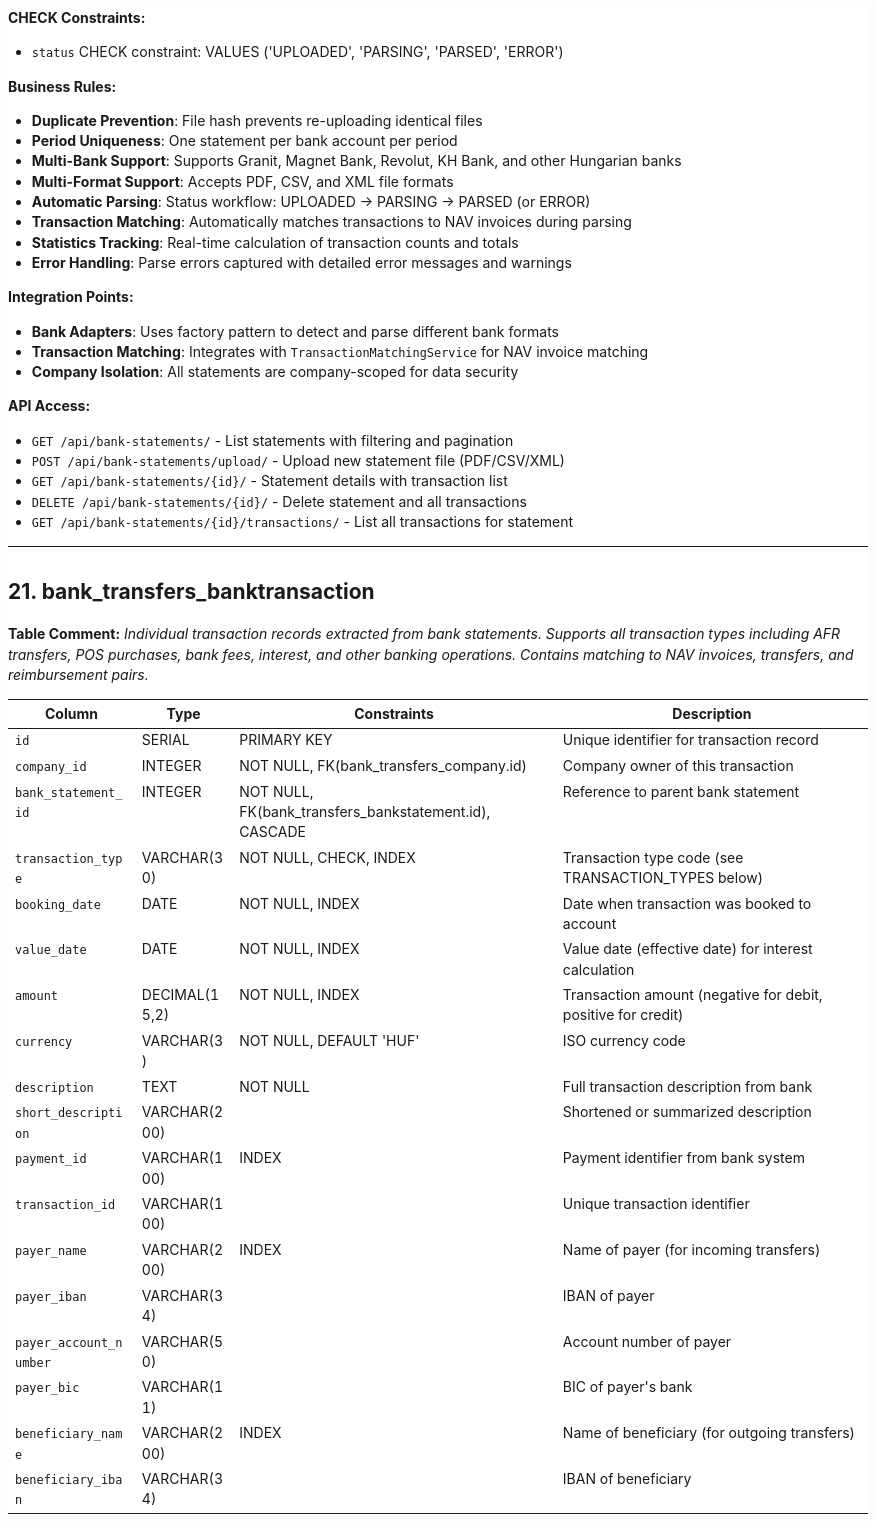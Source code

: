 **CHECK Constraints:**
- `status` CHECK constraint: VALUES ('UPLOADED', 'PARSING', 'PARSED', 'ERROR')

**Business Rules:**
- **Duplicate Prevention**: File hash prevents re-uploading identical files
- **Period Uniqueness**: One statement per bank account per period
- **Multi-Bank Support**: Supports Granit, Magnet Bank, Revolut, KH Bank, and other Hungarian banks
- **Multi-Format Support**: Accepts PDF, CSV, and XML file formats
- **Automatic Parsing**: Status workflow: UPLOADED → PARSING → PARSED (or ERROR)
- **Transaction Matching**: Automatically matches transactions to NAV invoices during parsing
- **Statistics Tracking**: Real-time calculation of transaction counts and totals
- **Error Handling**: Parse errors captured with detailed error messages and warnings

**Integration Points:**
- **Bank Adapters**: Uses factory pattern to detect and parse different bank formats
- **Transaction Matching**: Integrates with `TransactionMatchingService` for NAV invoice matching
- **Company Isolation**: All statements are company-scoped for data security

**API Access:**
- `GET /api/bank-statements/` - List statements with filtering and pagination
- `POST /api/bank-statements/upload/` - Upload new statement file (PDF/CSV/XML)
- `GET /api/bank-statements/{id}/` - Statement details with transaction list
- `DELETE /api/bank-statements/{id}/` - Delete statement and all transactions
- `GET /api/bank-statements/{id}/transactions/` - List all transactions for statement

---

## 21. **bank_transfers_banktransaction**
**Table Comment:** *Individual transaction records extracted from bank statements. Supports all transaction types including AFR transfers, POS purchases, bank fees, interest, and other banking operations. Contains matching to NAV invoices, transfers, and reimbursement pairs.*

| Column | Type | Constraints | Description |
|--------|------|-------------|-------------|
| `id` | SERIAL | PRIMARY KEY | Unique identifier for transaction record |
| `company_id` | INTEGER | NOT NULL, FK(bank_transfers_company.id) | Company owner of this transaction |
| `bank_statement_id` | INTEGER | NOT NULL, FK(bank_transfers_bankstatement.id), CASCADE | Reference to parent bank statement |
| `transaction_type` | VARCHAR(30) | NOT NULL, CHECK, INDEX | Transaction type code (see TRANSACTION_TYPES below) |
| `booking_date` | DATE | NOT NULL, INDEX | Date when transaction was booked to account |
| `value_date` | DATE | NOT NULL, INDEX | Value date (effective date) for interest calculation |
| `amount` | DECIMAL(15,2) | NOT NULL, INDEX | Transaction amount (negative for debit, positive for credit) |
| `currency` | VARCHAR(3) | NOT NULL, DEFAULT 'HUF' | ISO currency code |
| `description` | TEXT | NOT NULL | Full transaction description from bank |
| `short_description` | VARCHAR(200) | | Shortened or summarized description |
| `payment_id` | VARCHAR(100) | INDEX | Payment identifier from bank system |
| `transaction_id` | VARCHAR(100) | | Unique transaction identifier |
| `payer_name` | VARCHAR(200) | INDEX | Name of payer (for incoming transfers) |
| `payer_iban` | VARCHAR(34) | | IBAN of payer |
| `payer_account_number` | VARCHAR(50) | | Account number of payer |
| `payer_bic` | VARCHAR(11) | | BIC of payer's bank |
| `beneficiary_name` | VARCHAR(200) | INDEX | Name of beneficiary (for outgoing transfers) |
| `beneficiary_iban` | VARCHAR(34) | | IBAN of beneficiary |